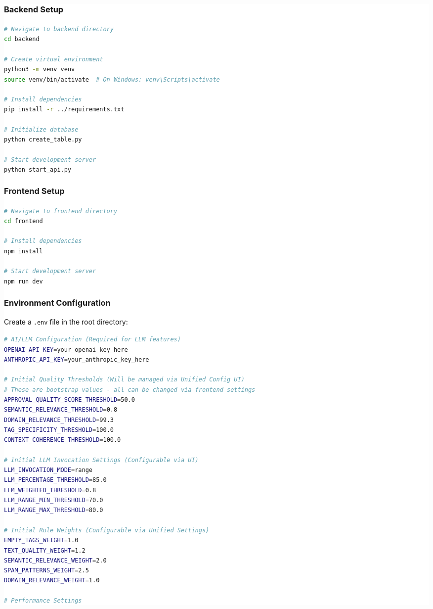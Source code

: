 ### Backend Setup

```bash
# Navigate to backend directory
cd backend

# Create virtual environment
python3 -m venv venv
source venv/bin/activate  # On Windows: venv\Scripts\activate

# Install dependencies
pip install -r ../requirements.txt

# Initialize database
python create_table.py

# Start development server
python start_api.py
```

### Frontend Setup

```bash
# Navigate to frontend directory
cd frontend

# Install dependencies
npm install

# Start development server
npm run dev
```

### Environment Configuration

Create a `.env` file in the root directory:

```bash
# AI/LLM Configuration (Required for LLM features)
OPENAI_API_KEY=your_openai_key_here
ANTHROPIC_API_KEY=your_anthropic_key_here

# Initial Quality Thresholds (Will be managed via Unified Config UI)
# These are bootstrap values - all can be changed via frontend settings
APPROVAL_QUALITY_SCORE_THRESHOLD=50.0
SEMANTIC_RELEVANCE_THRESHOLD=0.8
DOMAIN_RELEVANCE_THRESHOLD=99.3
TAG_SPECIFICITY_THRESHOLD=100.0
CONTEXT_COHERENCE_THRESHOLD=100.0

# Initial LLM Invocation Settings (Configurable via UI)
LLM_INVOCATION_MODE=range
LLM_PERCENTAGE_THRESHOLD=85.0
LLM_WEIGHTED_THRESHOLD=0.8
LLM_RANGE_MIN_THRESHOLD=70.0
LLM_RANGE_MAX_THRESHOLD=80.0

# Initial Rule Weights (Configurable via Unified Settings)
EMPTY_TAGS_WEIGHT=1.0
TEXT_QUALITY_WEIGHT=1.2
SEMANTIC_RELEVANCE_WEIGHT=2.0
SPAM_PATTERNS_WEIGHT=2.5
DOMAIN_RELEVANCE_WEIGHT=1.0

# Performance Settings
```